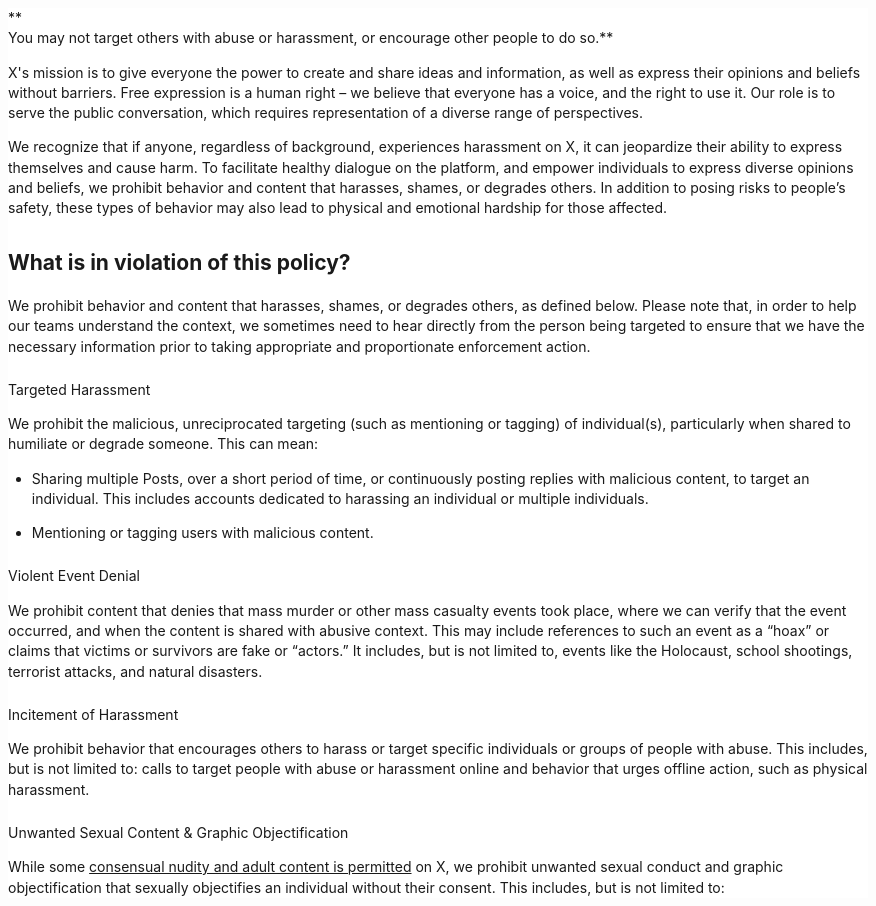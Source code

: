 **  
You may not target others with abuse or harassment, or encourage other people to do so.**  

X's mission is to give everyone the power to create and share ideas and information, as well as express their opinions and beliefs without barriers. Free expression is a human right – we believe that everyone has a voice, and the right to use it. Our role is to serve the public conversation, which requires representation of a diverse range of perspectives.   

We recognize that if anyone, regardless of background, experiences harassment on X, it can jeopardize their ability to express themselves and cause harm. To facilitate healthy dialogue on the platform, and empower individuals to express diverse opinions and beliefs, we prohibit behavior and content that harasses, shames, or degrades others. In addition to posing risks to people’s safety, these types of behavior may also lead to physical and emotional hardship for those affected.  

  
What is in violation of this policy?
---------------------------------------

We prohibit behavior and content that harasses, shames, or degrades others, as defined below. Please note that, in order to help our teams understand the context, we sometimes need to hear directly from the person being targeted to ensure that we have the necessary information prior to taking appropriate and proportionate enforcement action.

###   
Targeted Harassment  

We prohibit the malicious, unreciprocated targeting (such as mentioning or tagging) of individual(s), particularly when shared to humiliate or degrade someone. This can mean:

*   Sharing multiple Posts, over a short period of time, or continuously posting replies with malicious content, to target an individual. This includes accounts dedicated to harassing an individual or multiple individuals.
    
*   Mentioning or tagging users with malicious content.
    

###   
Violent Event Denial  

We prohibit content that denies that mass murder or other mass casualty events took place, where we can verify that the event occurred, and when the content is shared with abusive context. This may include references to such an event as a “hoax” or claims that victims or survivors are fake or “actors.” It includes, but is not limited to, events like the Holocaust, school shootings, terrorist attacks, and natural disasters.

###   
Incitement of Harassment  

We prohibit behavior that encourages others to harass or target specific individuals or groups of people with abuse. This includes, but is not limited to: calls to target people with abuse or harassment online and behavior that urges offline action, such as physical harassment.

###   
Unwanted Sexual Content & Graphic Objectification  

While some [consensual nudity and adult content is permitted](https://help.twitter.com/rules-and-policies/media-policy) on X, we prohibit unwanted sexual conduct and graphic objectification that sexually objectifies an individual without their consent. This includes, but is not limited to:
